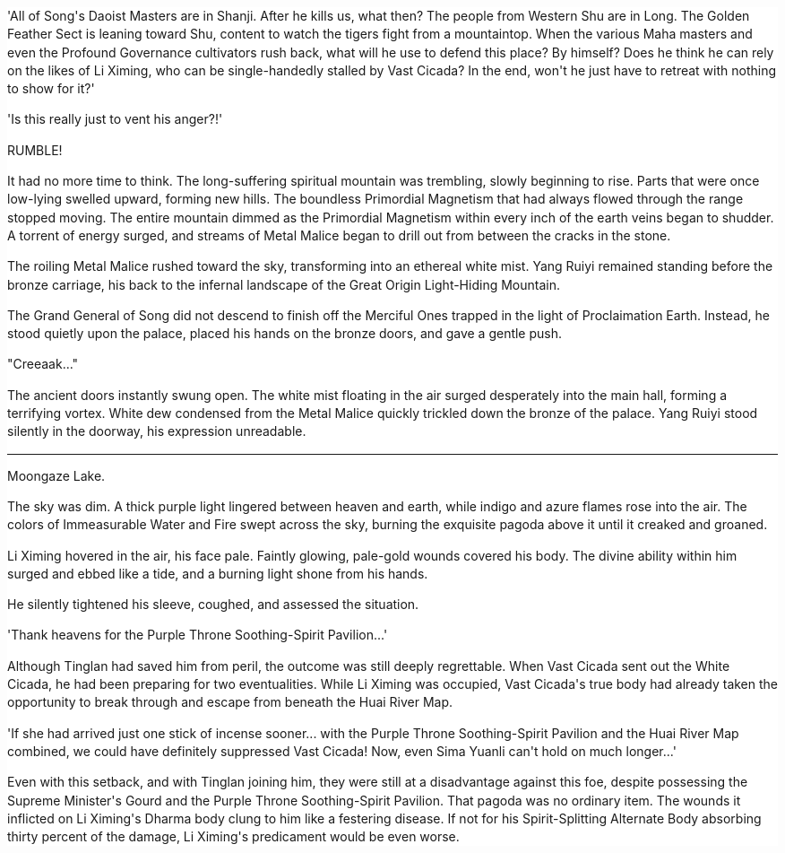 'All of Song's Daoist Masters are in Shanji. After he kills us, what then? The people from Western Shu are in Long. The Golden Feather Sect is leaning toward Shu, content to watch the tigers fight from a mountaintop. When the various Maha masters and even the Profound Governance cultivators rush back, what will he use to defend this place? By himself? Does he think he can rely on the likes of Li Ximing, who can be single-handedly stalled by Vast Cicada? In the end, won't he just have to retreat with nothing to show for it?'

'Is this really just to vent his anger?!'

RUMBLE!

It had no more time to think. The long-suffering spiritual mountain was trembling, slowly beginning to rise. Parts that were once low-lying swelled upward, forming new hills. The boundless Primordial Magnetism that had always flowed through the range stopped moving. The entire mountain dimmed as the Primordial Magnetism within every inch of the earth veins began to shudder. A torrent of energy surged, and streams of Metal Malice began to drill out from between the cracks in the stone.

The roiling Metal Malice rushed toward the sky, transforming into an ethereal white mist. Yang Ruiyi remained standing before the bronze carriage, his back to the infernal landscape of the Great Origin Light-Hiding Mountain.

The Grand General of Song did not descend to finish off the Merciful Ones trapped in the light of Proclaimation Earth. Instead, he stood quietly upon the palace, placed his hands on the bronze doors, and gave a gentle push.

"Creeaak..."

The ancient doors instantly swung open. The white mist floating in the air surged desperately into the main hall, forming a terrifying vortex. White dew condensed from the Metal Malice quickly trickled down the bronze of the palace. Yang Ruiyi stood silently in the doorway, his expression unreadable.

---

Moongaze Lake.

The sky was dim. A thick purple light lingered between heaven and earth, while indigo and azure flames rose into the air. The colors of Immeasurable Water and Fire swept across the sky, burning the exquisite pagoda above it until it creaked and groaned.

Li Ximing hovered in the air, his face pale. Faintly glowing, pale-gold wounds covered his body. The divine ability within him surged and ebbed like a tide, and a burning light shone from his hands.

He silently tightened his sleeve, coughed, and assessed the situation.

'Thank heavens for the Purple Throne Soothing-Spirit Pavilion...'

Although Tinglan had saved him from peril, the outcome was still deeply regrettable. When Vast Cicada sent out the White Cicada, he had been preparing for two eventualities. While Li Ximing was occupied, Vast Cicada's true body had already taken the opportunity to break through and escape from beneath the Huai River Map.

'If she had arrived just one stick of incense sooner... with the Purple Throne Soothing-Spirit Pavilion and the Huai River Map combined, we could have definitely suppressed Vast Cicada! Now, even Sima Yuanli can't hold on much longer...'

Even with this setback, and with Tinglan joining him, they were still at a disadvantage against this foe, despite possessing the Supreme Minister's Gourd and the Purple Throne Soothing-Spirit Pavilion. That pagoda was no ordinary item. The wounds it inflicted on Li Ximing's Dharma body clung to him like a festering disease. If not for his Spirit-Splitting Alternate Body absorbing thirty percent of the damage, Li Ximing's predicament would be even worse.
